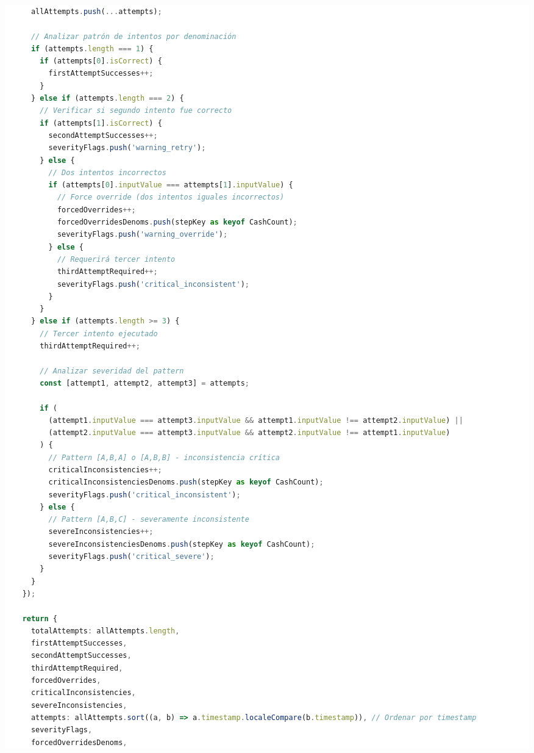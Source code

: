 ```typescript
      allAttempts.push(...attempts);

      // Analizar patrón de intentos por denominación
      if (attempts.length === 1) {
        if (attempts[0].isCorrect) {
          firstAttemptSuccesses++;
        }
      } else if (attempts.length === 2) {
        // Verificar si segundo intento fue correcto
        if (attempts[1].isCorrect) {
          secondAttemptSuccesses++;
          severityFlags.push('warning_retry');
        } else {
          // Dos intentos incorrectos
          if (attempts[0].inputValue === attempts[1].inputValue) {
            // Force override (dos intentos iguales incorrectos)
            forcedOverrides++;
            forcedOverridesDenoms.push(stepKey as keyof CashCount);
            severityFlags.push('warning_override');
          } else {
            // Requerirá tercer intento
            thirdAttemptRequired++;
            severityFlags.push('critical_inconsistent');
          }
        }
      } else if (attempts.length >= 3) {
        // Tercer intento ejecutado
        thirdAttemptRequired++;

        // Analizar severidad del pattern
        const [attempt1, attempt2, attempt3] = attempts;

        if (
          (attempt1.inputValue === attempt3.inputValue && attempt1.inputValue !== attempt2.inputValue) ||
          (attempt2.inputValue === attempt3.inputValue && attempt2.inputValue !== attempt1.inputValue)
        ) {
          // Pattern [A,B,A] o [A,B,B] - inconsistencia crítica
          criticalInconsistencies++;
          criticalInconsistenciesDenoms.push(stepKey as keyof CashCount);
          severityFlags.push('critical_inconsistent');
        } else {
          // Pattern [A,B,C] - severamente inconsistente
          severeInconsistencies++;
          severeInconsistenciesDenoms.push(stepKey as keyof CashCount);
          severityFlags.push('critical_severe');
        }
      }
    });

    return {
      totalAttempts: allAttempts.length,
      firstAttemptSuccesses,
      secondAttemptSuccesses,
      thirdAttemptRequired,
      forcedOverrides,
      criticalInconsistencies,
      severeInconsistencies,
      attempts: allAttempts.sort((a, b) => a.timestamp.localeCompare(b.timestamp)), // Ordenar por timestamp
      severityFlags,
      forcedOverridesDenoms,
```